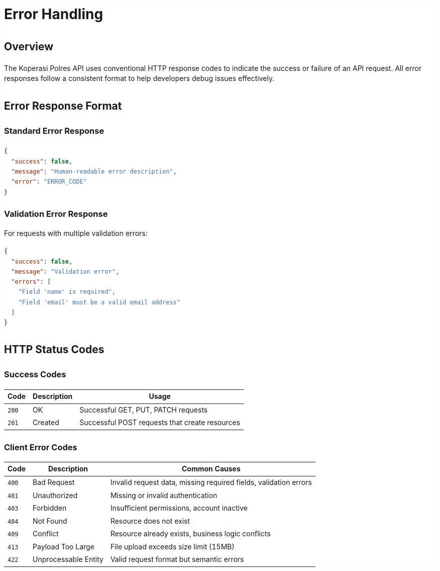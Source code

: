 # Error Handling

## Overview

The Koperasi Polres API uses conventional HTTP response codes to indicate the success or failure of an API request. All error responses follow a consistent format to help developers debug issues effectively.

## Error Response Format

### Standard Error Response

```json
{
  "success": false,
  "message": "Human-readable error description",
  "error": "ERROR_CODE"
}
```

### Validation Error Response

For requests with multiple validation errors:

```json
{
  "success": false,
  "message": "Validation error",
  "errors": [
    "Field 'name' is required",
    "Field 'email' must be a valid email address"
  ]
}
```

## HTTP Status Codes

### Success Codes

| Code  | Description | Usage                                          |
| ----- | ----------- | ---------------------------------------------- |
| `200` | OK          | Successful GET, PUT, PATCH requests            |
| `201` | Created     | Successful POST requests that create resources |

### Client Error Codes

| Code  | Description          | Common Causes                                                    |
| ----- | -------------------- | ---------------------------------------------------------------- |
| `400` | Bad Request          | Invalid request data, missing required fields, validation errors |
| `401` | Unauthorized         | Missing or invalid authentication                                |
| `403` | Forbidden            | Insufficient permissions, account inactive                       |
| `404` | Not Found            | Resource does not exist                                          |
| `409` | Conflict             | Resource already exists, business logic conflicts                |
| `413` | Payload Too Large    | File upload exceeds size limit (15MB)                            |
| `422` | Unprocessable Entity | Valid request format but semantic errors                         |
